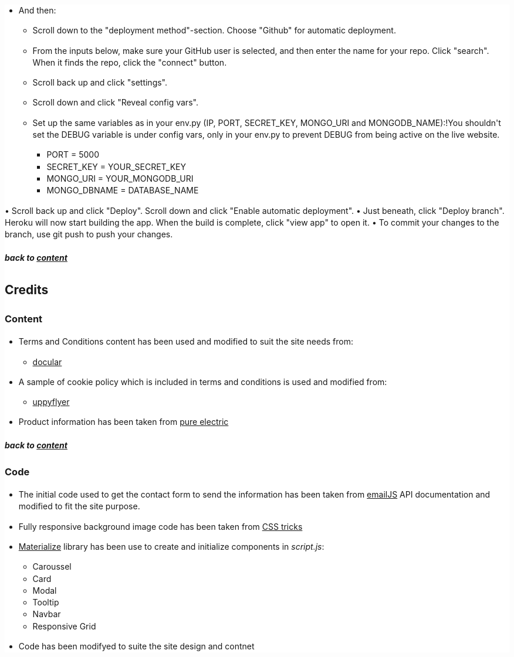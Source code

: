 - And then:
	- Scroll down to the "deployment method"-section. Choose "Github" for automatic deployment.
	- From the inputs below, make sure your GitHub user is selected, and then enter the name for your repo. Click "search". When it finds the repo, click the "connect" button.
	- Scroll back up and click "settings".
	- Scroll down and click "Reveal config vars".
	- Set up the same variables as in your env.py (IP, PORT, SECRET_KEY, MONGO_URI and MONGODB_NAME):!You shouldn't set the DEBUG variable is under config vars, only in your env.py to prevent DEBUG from being active on the live website.

	     - PORT = 5000
	     - SECRET_KEY = YOUR_SECRET_KEY
	     - MONGO_URI = YOUR_MONGODB_URI
	     - MONGO_DBNAME = DATABASE_NAME

•	Scroll back up and click "Deploy". Scroll down and click "Enable automatic deployment".
•	Just beneath, click "Deploy branch". Heroku will now start building the app. When the build is complete, click "view app" to open it.
•	To commit your changes to the branch, use git push to push your changes.

##### back to [content](#table-of-content)

## Credits

### Content

- Terms and Conditions content has been used and modified to suit the site needs from: 
  - [docular](https://docular.net/documents/templates/3/reviews-website-terms-and-conditons)
- A sample of cookie policy which is included in terms and conditions is used and modified from:
  - [uppyflyer](https://uppyflyer.com/cookie-policy?gclid=Cj0KCQjw2tCGBhCLARIsABJGmZ6o6PNzXMv9XhUcEnmrSAc5vjfxOmEUGBUXC1rwEQhj3MHrcpEpmuoaAslPEALw_wcB)

- Product information has been taken from [pure electric](https://www.pureelectric.com/)

##### back to [content](#table-of-content)

### Code

- The initial code used to get the contact form to send the information has been taken from [emailJS](https://jsfiddle.net/api/post/library/pure/)
API documentation and modified to fit the site purpose.

- Fully responsive background image code has been taken from [CSS tricks](https://css-tricks.com/perfect-full-page-background-image/)

- [Materialize](https://materializecss.com/) library has been use to create and initialize components in *script.js*: 
  - Caroussel
  - Card
  - Modal
  - Tooltip
  - Navbar
  - Responsive Grid
- Code has been modifyed to suite the site design and contnet
